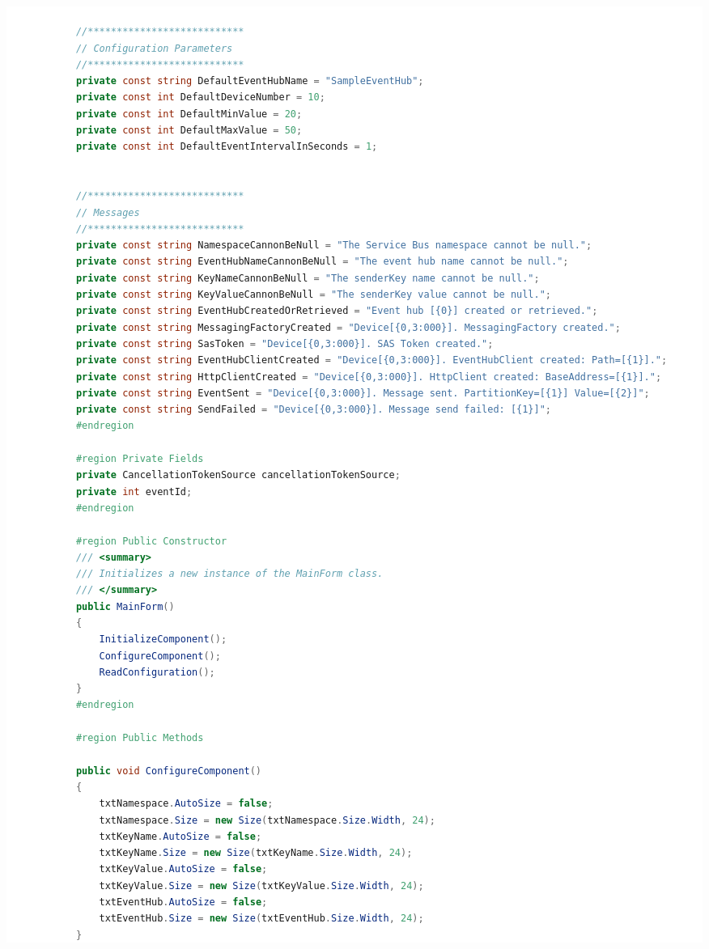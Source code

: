 ```csharp

            //***************************
            // Configuration Parameters
            //***************************
            private const string DefaultEventHubName = "SampleEventHub";
            private const int DefaultDeviceNumber = 10;
            private const int DefaultMinValue = 20;
            private const int DefaultMaxValue = 50;
            private const int DefaultEventIntervalInSeconds = 1;


            //***************************
            // Messages
            //***************************
            private const string NamespaceCannonBeNull = "The Service Bus namespace cannot be null.";
            private const string EventHubNameCannonBeNull = "The event hub name cannot be null.";
            private const string KeyNameCannonBeNull = "The senderKey name cannot be null.";
            private const string KeyValueCannonBeNull = "The senderKey value cannot be null.";
            private const string EventHubCreatedOrRetrieved = "Event hub [{0}] created or retrieved.";
            private const string MessagingFactoryCreated = "Device[{0,3:000}]. MessagingFactory created.";
            private const string SasToken = "Device[{0,3:000}]. SAS Token created.";
            private const string EventHubClientCreated = "Device[{0,3:000}]. EventHubClient created: Path=[{1}].";
            private const string HttpClientCreated = "Device[{0,3:000}]. HttpClient created: BaseAddress=[{1}].";
            private const string EventSent = "Device[{0,3:000}]. Message sent. PartitionKey=[{1}] Value=[{2}]";
            private const string SendFailed = "Device[{0,3:000}]. Message send failed: [{1}]";
            #endregion

            #region Private Fields
            private CancellationTokenSource cancellationTokenSource;
            private int eventId;
            #endregion

            #region Public Constructor
            /// <summary>
            /// Initializes a new instance of the MainForm class.
            /// </summary>
            public MainForm()
            {
                InitializeComponent();
                ConfigureComponent();
                ReadConfiguration();
            }
            #endregion

            #region Public Methods

            public void ConfigureComponent()
            {
                txtNamespace.AutoSize = false;
                txtNamespace.Size = new Size(txtNamespace.Size.Width, 24);
                txtKeyName.AutoSize = false;
                txtKeyName.Size = new Size(txtKeyName.Size.Width, 24);
                txtKeyValue.AutoSize = false;
                txtKeyValue.Size = new Size(txtKeyValue.Size.Width, 24);
                txtEventHub.AutoSize = false;
                txtEventHub.Size = new Size(txtEventHub.Size.Width, 24);
            }
```